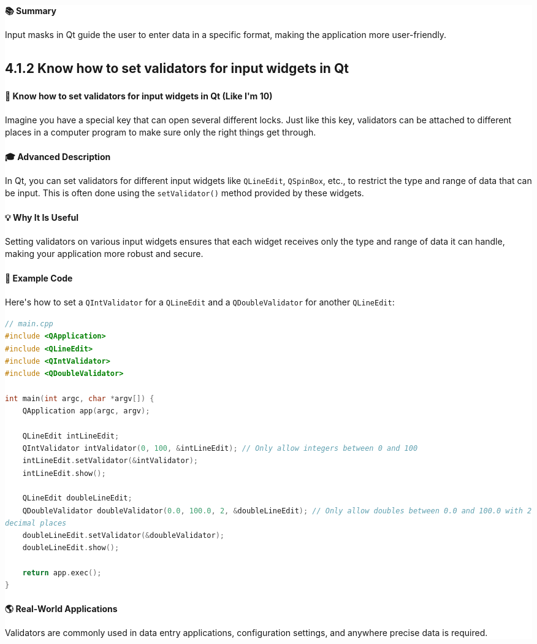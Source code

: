 #### 📚 Summary
Input masks in Qt guide the user to enter data in a specific format, making the application more user-friendly.


## 4.1.2 Know how to set validators for input widgets in Qt

#### 🧒 Know how to set validators for input widgets in Qt (Like I'm 10)
Imagine you have a special key that can open several different locks. Just like this key, validators can be attached to different places in a computer program to make sure only the right things get through.

#### 🎓 Advanced Description
In Qt, you can set validators for different input widgets like `QLineEdit`, `QSpinBox`, etc., to restrict the type and range of data that can be input. This is often done using the `setValidator()` method provided by these widgets.

#### 💡 Why It Is Useful
Setting validators on various input widgets ensures that each widget receives only the type and range of data it can handle, making your application more robust and secure.

#### 📝 Example Code
Here's how to set a `QIntValidator` for a `QLineEdit` and a `QDoubleValidator` for another `QLineEdit`:

```cpp
// main.cpp
#include <QApplication>
#include <QLineEdit>
#include <QIntValidator>
#include <QDoubleValidator>

int main(int argc, char *argv[]) {
    QApplication app(argc, argv);

    QLineEdit intLineEdit;
    QIntValidator intValidator(0, 100, &intLineEdit); // Only allow integers between 0 and 100
    intLineEdit.setValidator(&intValidator);
    intLineEdit.show();

    QLineEdit doubleLineEdit;
    QDoubleValidator doubleValidator(0.0, 100.0, 2, &doubleLineEdit); // Only allow doubles between 0.0 and 100.0 with 2 decimal places
    doubleLineEdit.setValidator(&doubleValidator);
    doubleLineEdit.show();

    return app.exec();
}
```

#### 🌎 Real-World Applications
Validators are commonly used in data entry applications, configuration settings, and anywhere precise data is required.
